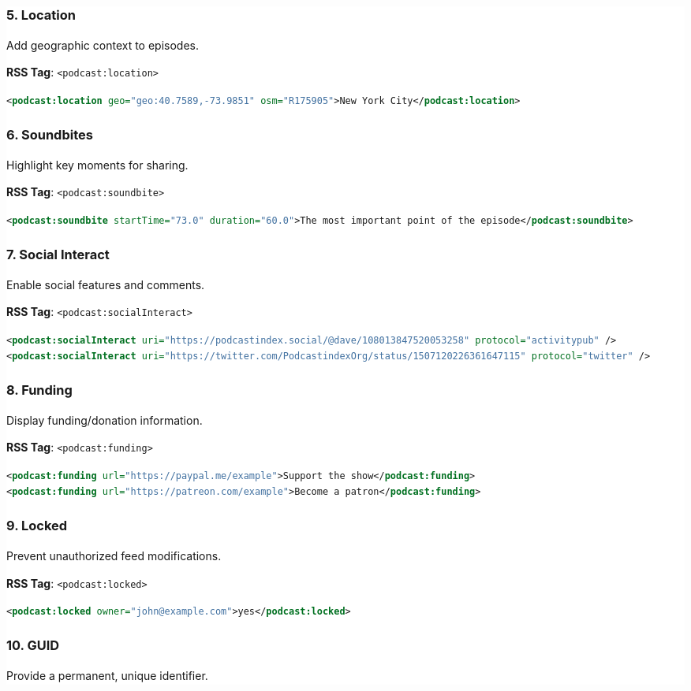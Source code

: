 ### 5. Location

Add geographic context to episodes.

**RSS Tag**: `<podcast:location>`

```xml
<podcast:location geo="geo:40.7589,-73.9851" osm="R175905">New York City</podcast:location>
```

### 6. Soundbites

Highlight key moments for sharing.

**RSS Tag**: `<podcast:soundbite>`

```xml
<podcast:soundbite startTime="73.0" duration="60.0">The most important point of the episode</podcast:soundbite>
```

### 7. Social Interact

Enable social features and comments.

**RSS Tag**: `<podcast:socialInteract>`

```xml
<podcast:socialInteract uri="https://podcastindex.social/@dave/108013847520053258" protocol="activitypub" />
<podcast:socialInteract uri="https://twitter.com/PodcastindexOrg/status/1507120226361647115" protocol="twitter" />
```

### 8. Funding

Display funding/donation information.

**RSS Tag**: `<podcast:funding>`

```xml
<podcast:funding url="https://paypal.me/example">Support the show</podcast:funding>
<podcast:funding url="https://patreon.com/example">Become a patron</podcast:funding>
```

### 9. Locked

Prevent unauthorized feed modifications.

**RSS Tag**: `<podcast:locked>`

```xml
<podcast:locked owner="john@example.com">yes</podcast:locked>
```

### 10. GUID

Provide a permanent, unique identifier.
